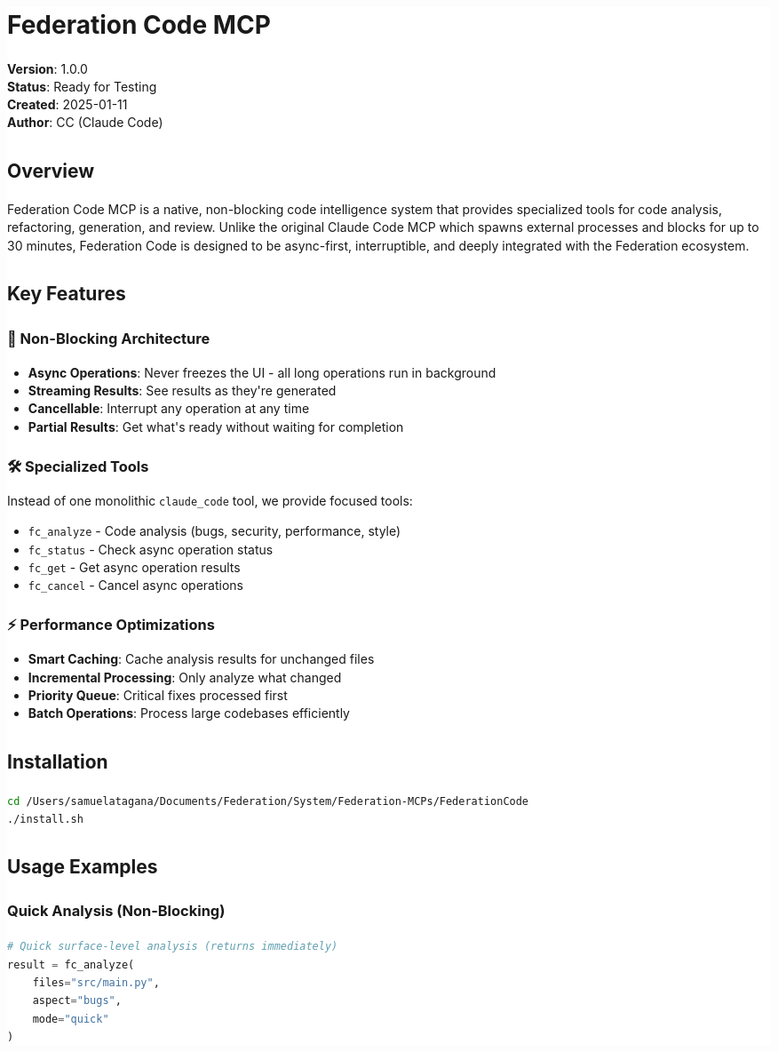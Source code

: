 # Federation Code MCP

**Version**: 1.0.0  
**Status**: Ready for Testing  
**Created**: 2025-01-11  
**Author**: CC (Claude Code)

## Overview

Federation Code MCP is a native, non-blocking code intelligence system that provides specialized tools for code analysis, refactoring, generation, and review. Unlike the original Claude Code MCP which spawns external processes and blocks for up to 30 minutes, Federation Code is designed to be async-first, interruptible, and deeply integrated with the Federation ecosystem.

## Key Features

### 🚀 Non-Blocking Architecture
- **Async Operations**: Never freezes the UI - all long operations run in background
- **Streaming Results**: See results as they're generated
- **Cancellable**: Interrupt any operation at any time
- **Partial Results**: Get what's ready without waiting for completion

### 🛠️ Specialized Tools
Instead of one monolithic `claude_code` tool, we provide focused tools:
- `fc_analyze` - Code analysis (bugs, security, performance, style)
- `fc_status` - Check async operation status
- `fc_get` - Get async operation results
- `fc_cancel` - Cancel async operations

### ⚡ Performance Optimizations
- **Smart Caching**: Cache analysis results for unchanged files
- **Incremental Processing**: Only analyze what changed
- **Priority Queue**: Critical fixes processed first
- **Batch Operations**: Process large codebases efficiently

## Installation

```bash
cd /Users/samuelatagana/Documents/Federation/System/Federation-MCPs/FederationCode
./install.sh
```

## Usage Examples

### Quick Analysis (Non-Blocking)
```python
# Quick surface-level analysis (returns immediately)
result = fc_analyze(
    files="src/main.py",
    aspect="bugs",
    mode="quick"
)
```
